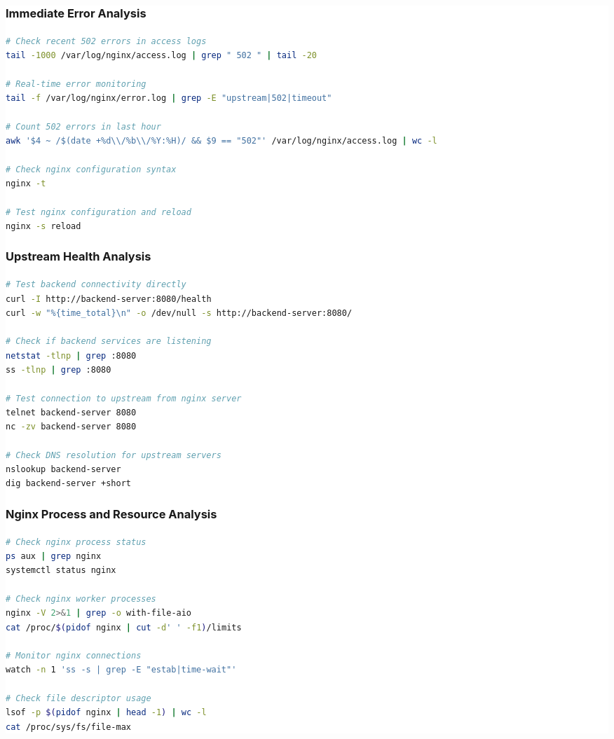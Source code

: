 ### Immediate Error Analysis
```bash
# Check recent 502 errors in access logs
tail -1000 /var/log/nginx/access.log | grep " 502 " | tail -20

# Real-time error monitoring
tail -f /var/log/nginx/error.log | grep -E "upstream|502|timeout"

# Count 502 errors in last hour
awk '$4 ~ /$(date +%d\\/%b\\/%Y:%H)/ && $9 == "502"' /var/log/nginx/access.log | wc -l

# Check nginx configuration syntax
nginx -t

# Test nginx configuration and reload
nginx -s reload
```

### Upstream Health Analysis
```bash
# Test backend connectivity directly
curl -I http://backend-server:8080/health
curl -w "%{time_total}\n" -o /dev/null -s http://backend-server:8080/

# Check if backend services are listening
netstat -tlnp | grep :8080
ss -tlnp | grep :8080

# Test connection to upstream from nginx server
telnet backend-server 8080
nc -zv backend-server 8080

# Check DNS resolution for upstream servers
nslookup backend-server
dig backend-server +short
```

### Nginx Process and Resource Analysis
```bash
# Check nginx process status
ps aux | grep nginx
systemctl status nginx

# Check nginx worker processes
nginx -V 2>&1 | grep -o with-file-aio
cat /proc/$(pidof nginx | cut -d' ' -f1)/limits

# Monitor nginx connections
watch -n 1 'ss -s | grep -E "estab|time-wait"'

# Check file descriptor usage
lsof -p $(pidof nginx | head -1) | wc -l
cat /proc/sys/fs/file-max
```
